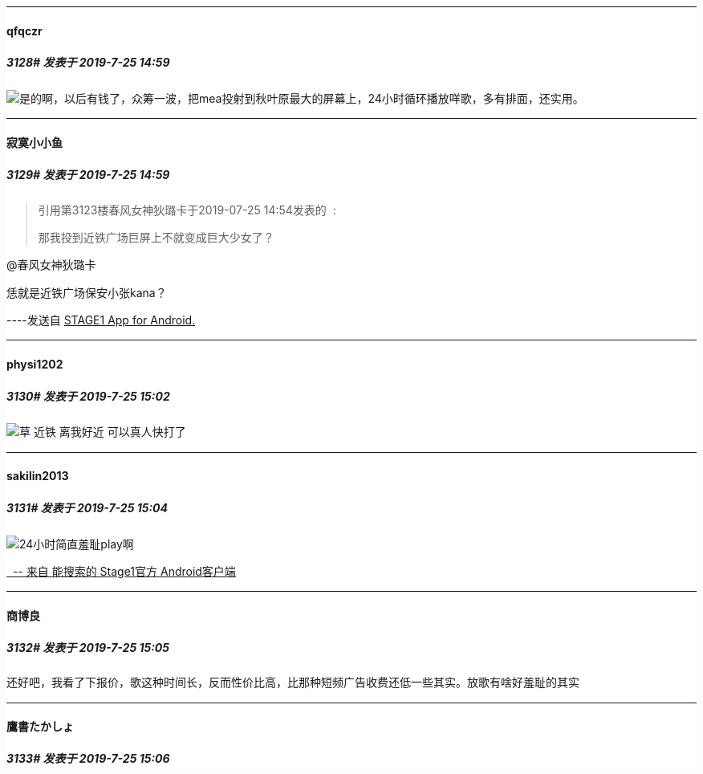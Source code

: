 *****

####  qfqczr  
##### 3128#       发表于 2019-7-25 14:59


<img src="https://static.saraba1st.com/image/smiley/face2017/018.png" referrerpolicy="no-referrer">是的啊，以后有钱了，众筹一波，把mea投射到秋叶原最大的屏幕上，24小时循环播放咩歌，多有排面，还实用。


*****

####  寂寞小小鱼  
##### 3129#       发表于 2019-7-25 14:59


<blockquote>引用第3123楼春风女神狄璐卡于2019-07-25 14:54发表的  :

那我投到近铁广场巨屏上不就变成巨大少女了？</blockquote>
@春风女神狄璐卡

恁就是近铁广场保安小张kana？


----发送自 [STAGE1 App for Android.](http://stage1.5j4m.com/?1.33)


*****

####  physi1202  
##### 3130#       发表于 2019-7-25 15:02


<img src="https://static.saraba1st.com/image/smiley/face2017/067.png" referrerpolicy="no-referrer">草 近铁 离我好近 可以真人快打了


*****

####  sakilin2013  
##### 3131#       发表于 2019-7-25 15:04


<img src="https://static.saraba1st.com/image/smiley/face2017/037.png" referrerpolicy="no-referrer">24小时简直羞耻play啊

[  -- 来自 能搜索的 Stage1官方 Android客户端](https://www.coolapk.com/apk/140634)


*****

####  商博良  
##### 3132#       发表于 2019-7-25 15:05


 还好吧，我看了下报价，歌这种时间长，反而性价比高，比那种短频广告收费还低一些其实。放歌有啥好羞耻的其实


*****

####  鷹書たかしょ  
##### 3133#       发表于 2019-7-25 15:06
